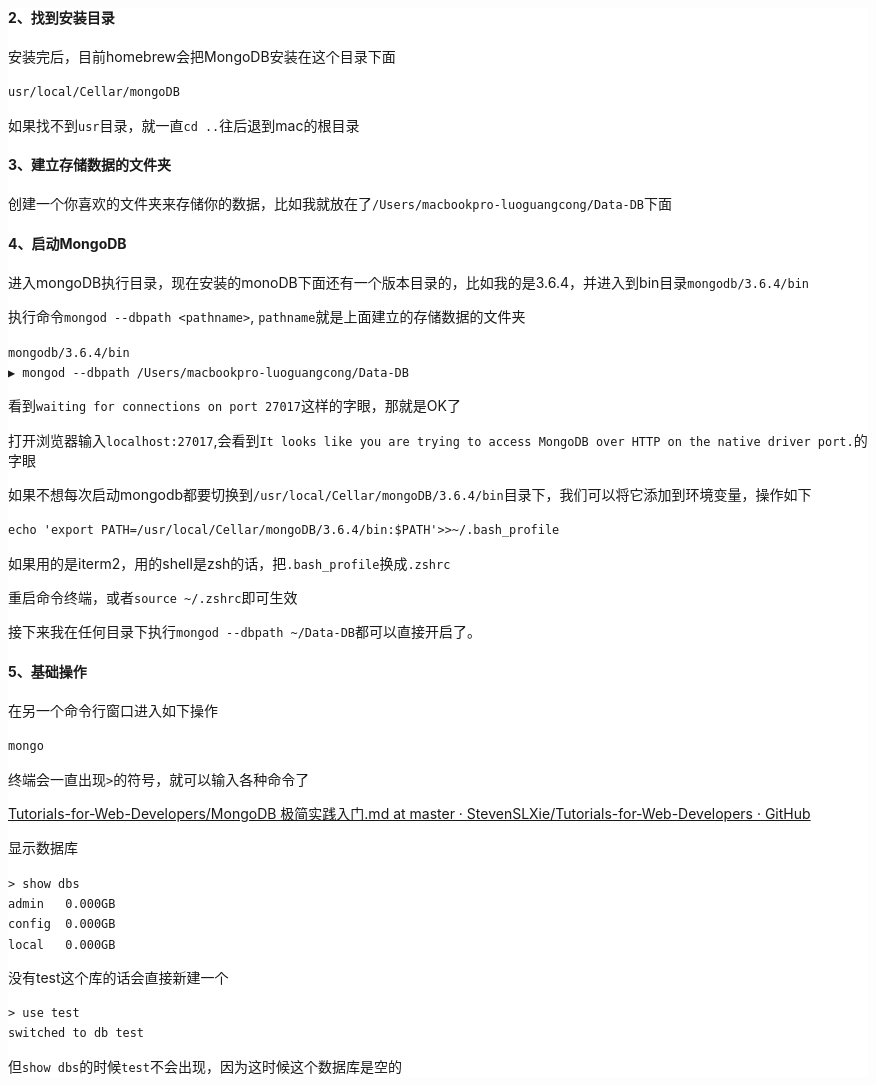 #### 2、找到安装目录
安装完后，目前homebrew会把MongoDB安装在这个目录下面
```
usr/local/Cellar/mongoDB
```

如果找不到`usr`目录，就一直`cd ..`往后退到mac的根目录

#### 3、建立存储数据的文件夹
创建一个你喜欢的文件夹来存储你的数据，比如我就放在了`/Users/macbookpro-luoguangcong/Data-DB`下面

#### 4、启动MongoDB
进入mongoDB执行目录，现在安装的monoDB下面还有一个版本目录的，比如我的是3.6.4，并进入到bin目录`mongodb/3.6.4/bin`

执行命令`mongod --dbpath <pathname>`, `pathname`就是上面建立的存储数据的文件夹
```
mongodb/3.6.4/bin                                                             
▶ mongod --dbpath /Users/macbookpro-luoguangcong/Data-DB
```

看到`waiting for connections on port 27017`这样的字眼，那就是OK了

打开浏览器输入`localhost:27017`,会看到`It looks like you are trying to access MongoDB over HTTP on the native driver port.`的字眼

如果不想每次启动mongodb都要切换到`/usr/local/Cellar/mongoDB/3.6.4/bin`目录下，我们可以将它添加到环境变量，操作如下
```
echo 'export PATH=/usr/local/Cellar/mongoDB/3.6.4/bin:$PATH'>>~/.bash_profile
```
如果用的是iterm2，用的shell是zsh的话，把`.bash_profile`换成`.zshrc`

重启命令终端，或者`source ~/.zshrc`即可生效

接下来我在任何目录下执行`mongod --dbpath ~/Data-DB`都可以直接开启了。

#### 5、基础操作
在另一个命令行窗口进入如下操作
```
mongo
```
终端会一直出现`>`的符号，就可以输入各种命令了

[Tutorials-for-Web-Developers/MongoDB 极简实践入门.md at master · StevenSLXie/Tutorials-for-Web-Developers · GitHub](https://github.com/StevenSLXie/Tutorials-for-Web-Developers/blob/master/MongoDB%20%E6%9E%81%E7%AE%80%E5%AE%9E%E8%B7%B5%E5%85%A5%E9%97%A8.md)

显示数据库
```
> show dbs
admin   0.000GB
config  0.000GB
local   0.000GB
```
没有test这个库的话会直接新建一个
```
> use test
switched to db test
```
但`show dbs`的时候`test`不会出现，因为这时候这个数据库是空的

